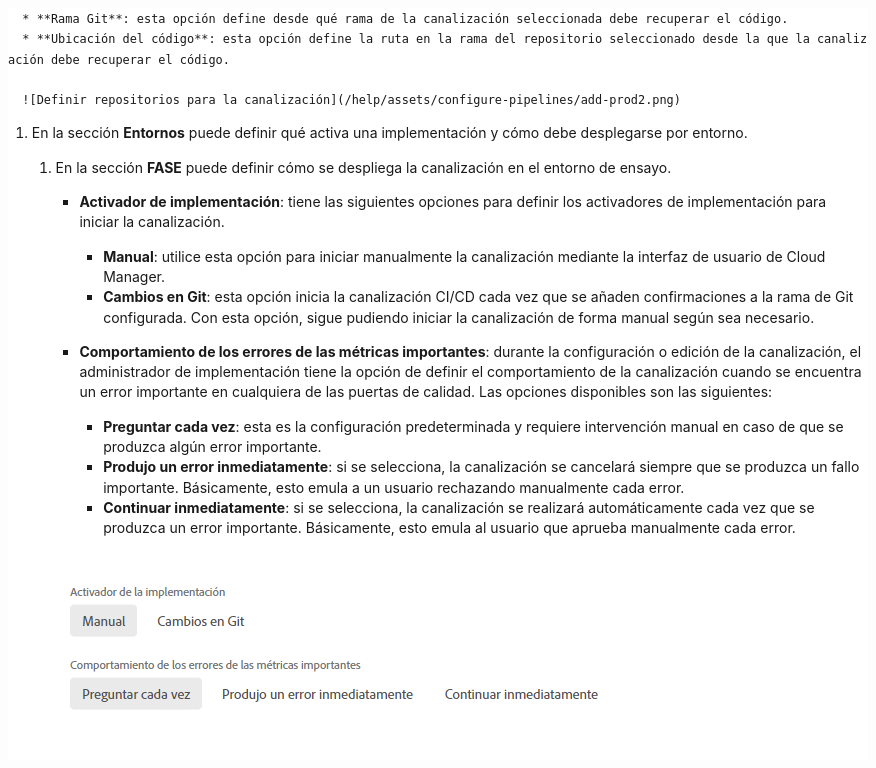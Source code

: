       * **Rama Git**: esta opción define desde qué rama de la canalización seleccionada debe recuperar el código.
      * **Ubicación del código**: esta opción define la ruta en la rama del repositorio seleccionado desde la que la canalización debe recuperar el código.

      ![Definir repositorios para la canalización](/help/assets/configure-pipelines/add-prod2.png)

   1. En la sección **Entornos** puede definir qué activa una implementación y cómo debe desplegarse por entorno.

      1. En la sección **FASE** puede definir cómo se despliega la canalización en el entorno de ensayo.

         * **Activador de implementación**: tiene las siguientes opciones para definir los activadores de implementación para iniciar la canalización.

            * **Manual**: utilice esta opción para iniciar manualmente la canalización mediante la interfaz de usuario de Cloud Manager.
            * **Cambios en Git**: esta opción inicia la canalización CI/CD cada vez que se añaden confirmaciones a la rama de Git configurada. Con esta opción, sigue pudiendo iniciar la canalización de forma manual según sea necesario.

         * **Comportamiento de los errores de las métricas importantes**: durante la configuración o edición de la canalización, el administrador de implementación tiene la opción de definir el comportamiento de la canalización cuando se encuentra un error importante en cualquiera de las puertas de calidad. Las opciones disponibles son las siguientes:

            * **Preguntar cada vez**: esta es la configuración predeterminada y requiere intervención manual en caso de que se produzca algún error importante.
            * **Produjo un error inmediatamente**: si se selecciona, la canalización se cancelará siempre que se produzca un fallo importante. Básicamente, esto emula a un usuario rechazando manualmente cada error.
            * **Continuar inmediatamente**: si se selecciona, la canalización se realizará automáticamente cada vez que se produzca un error importante. Básicamente, esto emula al usuario que aprueba manualmente cada error.

         ![Activador de implementación](/help/assets/configure-pipelines/add-prod3.png)
